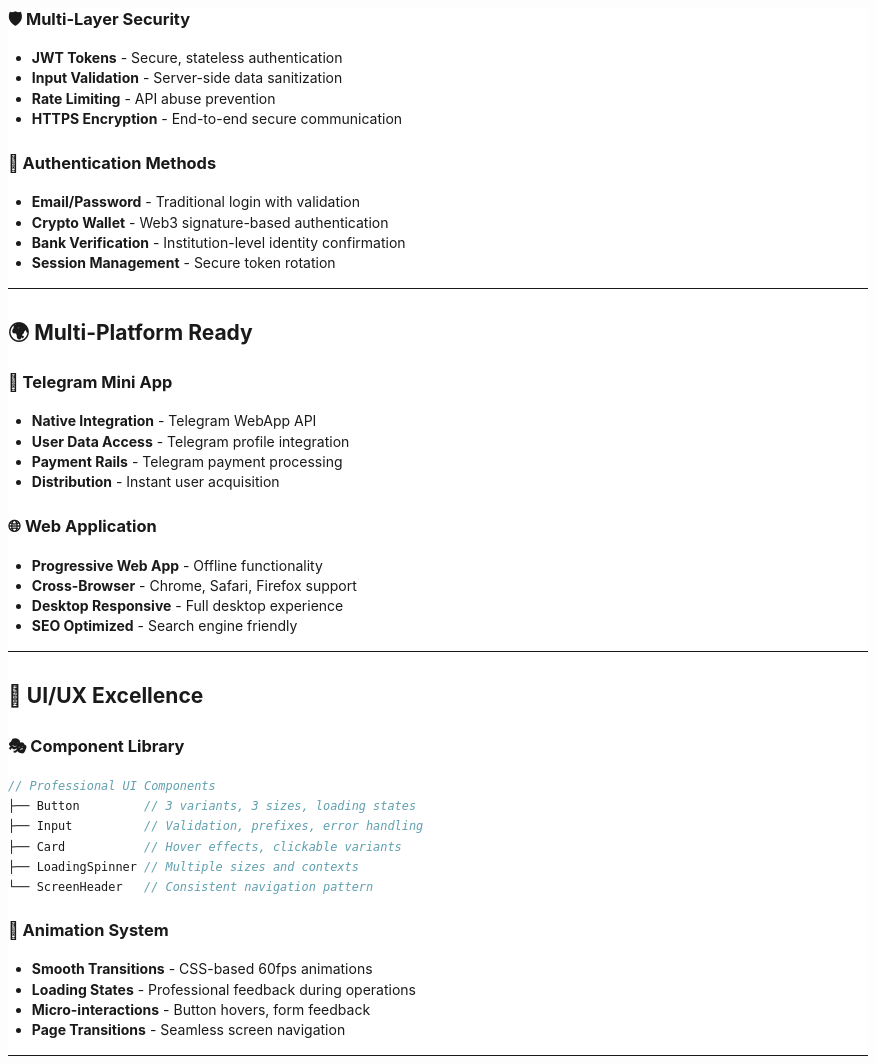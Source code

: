 ### **🛡️ Multi-Layer Security**
- **JWT Tokens** - Secure, stateless authentication
- **Input Validation** - Server-side data sanitization
- **Rate Limiting** - API abuse prevention
- **HTTPS Encryption** - End-to-end secure communication

### **🔑 Authentication Methods**
- **Email/Password** - Traditional login with validation
- **Crypto Wallet** - Web3 signature-based authentication
- **Bank Verification** - Institution-level identity confirmation
- **Session Management** - Secure token rotation

---

## 🌍 **Multi-Platform Ready**

### **📱 Telegram Mini App**
- **Native Integration** - Telegram WebApp API
- **User Data Access** - Telegram profile integration
- **Payment Rails** - Telegram payment processing
- **Distribution** - Instant user acquisition

### **🌐 Web Application**
- **Progressive Web App** - Offline functionality
- **Cross-Browser** - Chrome, Safari, Firefox support
- **Desktop Responsive** - Full desktop experience
- **SEO Optimized** - Search engine friendly

---

## 🎨 **UI/UX Excellence**

### **🎭 Component Library**
```typescript
// Professional UI Components
├── Button         // 3 variants, 3 sizes, loading states
├── Input          // Validation, prefixes, error handling
├── Card           // Hover effects, clickable variants
├── LoadingSpinner // Multiple sizes and contexts
└── ScreenHeader   // Consistent navigation pattern
```

### **🎪 Animation System**
- **Smooth Transitions** - CSS-based 60fps animations
- **Loading States** - Professional feedback during operations
- **Micro-interactions** - Button hovers, form feedback
- **Page Transitions** - Seamless screen navigation

---
